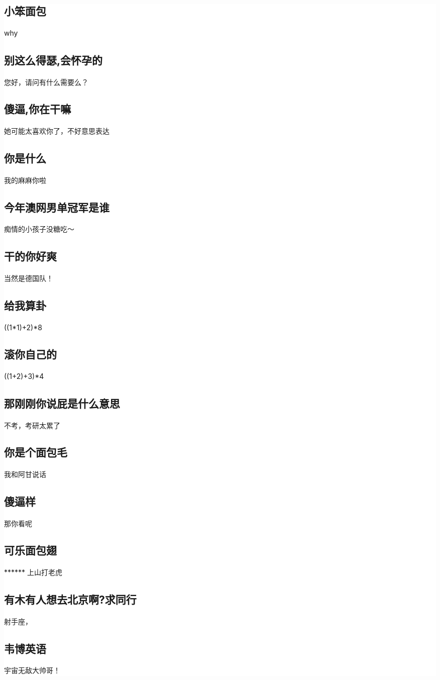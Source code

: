## 小笨面包
why

## 别这么得瑟,会怀孕的
您好，请问有什么需要么？

## 傻逼,你在干嘛
她可能太喜欢你了，不好意思表达

## 你是什么
我的麻麻你啦

## 今年澳网男单冠军是谁
痴情的小孩子没糖吃～

## 干的你好爽
当然是德国队！

## 给我算卦
((1*1)+2)*8

## 滚你自己的
((1+2)+3)*4

## 那刚刚你说屁是什么意思
不考，考研太累了

## 你是个面包毛
我和阿甘说话

## 傻逼样
那你看呢

## 可乐面包翅
****** 上山打老虎

## 有木有人想去北京啊?求同行
射手座，

## 韦博英语
宇宙无敌大帅哥！
